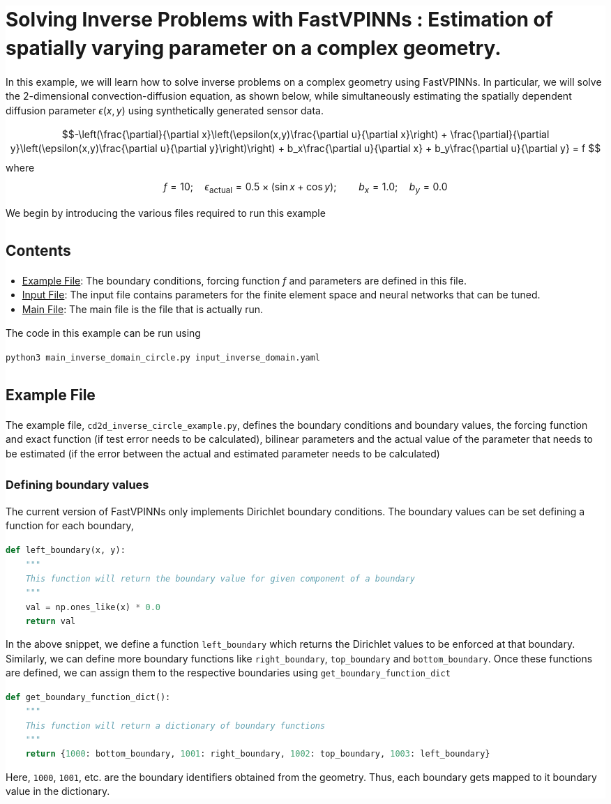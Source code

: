 # Solving Inverse Problems with FastVPINNs : Estimation of spatially varying parameter on a complex geometry.

In this example, we will learn how to solve inverse problems on a complex geometry using FastVPINNs. In particular, we will solve the 2-dimensional convection-diffusion equation, as shown below, while simultaneously estimating the spatially dependent diffusion parameter $\epsilon(x,y)$ using synthetically generated sensor data.

$$-\left(\frac{\partial}{\partial x}\left(\epsilon(x,y)\frac{\partial u}{\partial x}\right) + \frac{\partial}{\partial y}\left(\epsilon(x,y)\frac{\partial u}{\partial y}\right)\right) + b_x\frac{\partial u}{\partial x} + b_y\frac{\partial u}{\partial y} = f  $$
where
$$f=10; \quad \epsilon_{\text{actual}}=0.5\times(\sin{x} + \cos{y}); \qquad b_x=1.0; \quad b_y=0.0$$

We begin by introducing the various files required to run this example

## Contents
- [Example File](#example-file): The boundary conditions, forcing function $f$ and parameters are defined in this file.
- [Input File](#input_file): The input file contains parameters for the finite element space and neural networks that can be tuned.
- [Main File](#main-file): The main file is the file that is actually run. 

The code in this example can be run using
```bash
python3 main_inverse_domain_circle.py input_inverse_domain.yaml
```

## Example File
The example file, `cd2d_inverse_circle_example.py`, defines the boundary conditions and boundary values, the forcing function and exact function (if test error needs to be calculated), bilinear parameters and the actual value of the parameter that needs to be estimated (if the error between the actual and estimated parameter needs to be calculated) 
### Defining boundary values
The current version of FastVPINNs only implements Dirichlet boundary conditions. The boundary values can be set defining a function for each boundary, 
```python
def left_boundary(x, y):
    """
    This function will return the boundary value for given component of a boundary
    """
    val = np.ones_like(x) * 0.0
    return val
```
In the above snippet, we define a function `left_boundary` which returns the Dirichlet values to be enforced at that boundary. Similarly, we can define more boundary functions like `right_boundary`, `top_boundary` and `bottom_boundary`. Once these functions are defined, we can assign them to the respective boundaries using `get_boundary_function_dict`
```python
def get_boundary_function_dict():
    """
    This function will return a dictionary of boundary functions
    """
    return {1000: bottom_boundary, 1001: right_boundary, 1002: top_boundary, 1003: left_boundary}
```
Here, `1000`, `1001`, etc. are the boundary identifiers obtained from the geometry. Thus, each boundary gets mapped to it boundary value in the dictionary.
